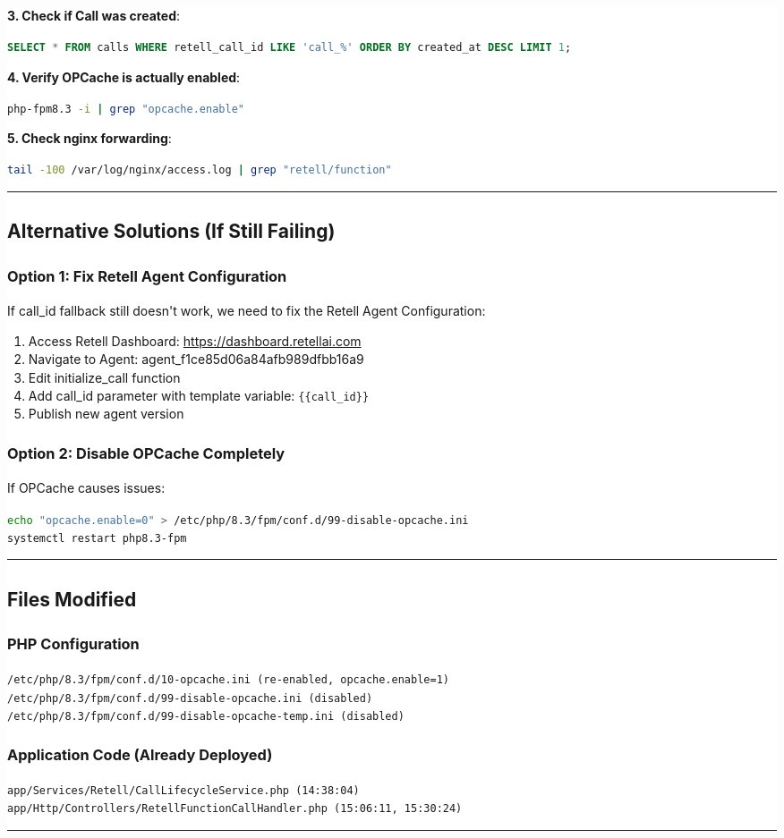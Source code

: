 **3. Check if Call was created**:
```sql
SELECT * FROM calls WHERE retell_call_id LIKE 'call_%' ORDER BY created_at DESC LIMIT 1;
```

**4. Verify OPCache is actually enabled**:
```bash
php-fpm8.3 -i | grep "opcache.enable"
```

**5. Check nginx forwarding**:
```bash
tail -100 /var/log/nginx/access.log | grep "retell/function"
```

---

## Alternative Solutions (If Still Failing)

### Option 1: Fix Retell Agent Configuration
If call_id fallback still doesn't work, we need to fix the Retell Agent Configuration:

1. Access Retell Dashboard: https://dashboard.retellai.com
2. Navigate to Agent: agent_f1ce85d06a84afb989dfbb16a9
3. Edit initialize_call function
4. Add call_id parameter with template variable: `{{call_id}}`
5. Publish new agent version

### Option 2: Disable OPCache Completely
If OPCache causes issues:
```bash
echo "opcache.enable=0" > /etc/php/8.3/fpm/conf.d/99-disable-opcache.ini
systemctl restart php8.3-fpm
```

---

## Files Modified

### PHP Configuration
```
/etc/php/8.3/fpm/conf.d/10-opcache.ini (re-enabled, opcache.enable=1)
/etc/php/8.3/fpm/conf.d/99-disable-opcache.ini (disabled)
/etc/php/8.3/fpm/conf.d/99-disable-opcache-temp.ini (disabled)
```

### Application Code (Already Deployed)
```
app/Services/Retell/CallLifecycleService.php (14:38:04)
app/Http/Controllers/RetellFunctionCallHandler.php (15:06:11, 15:30:24)
```

---

